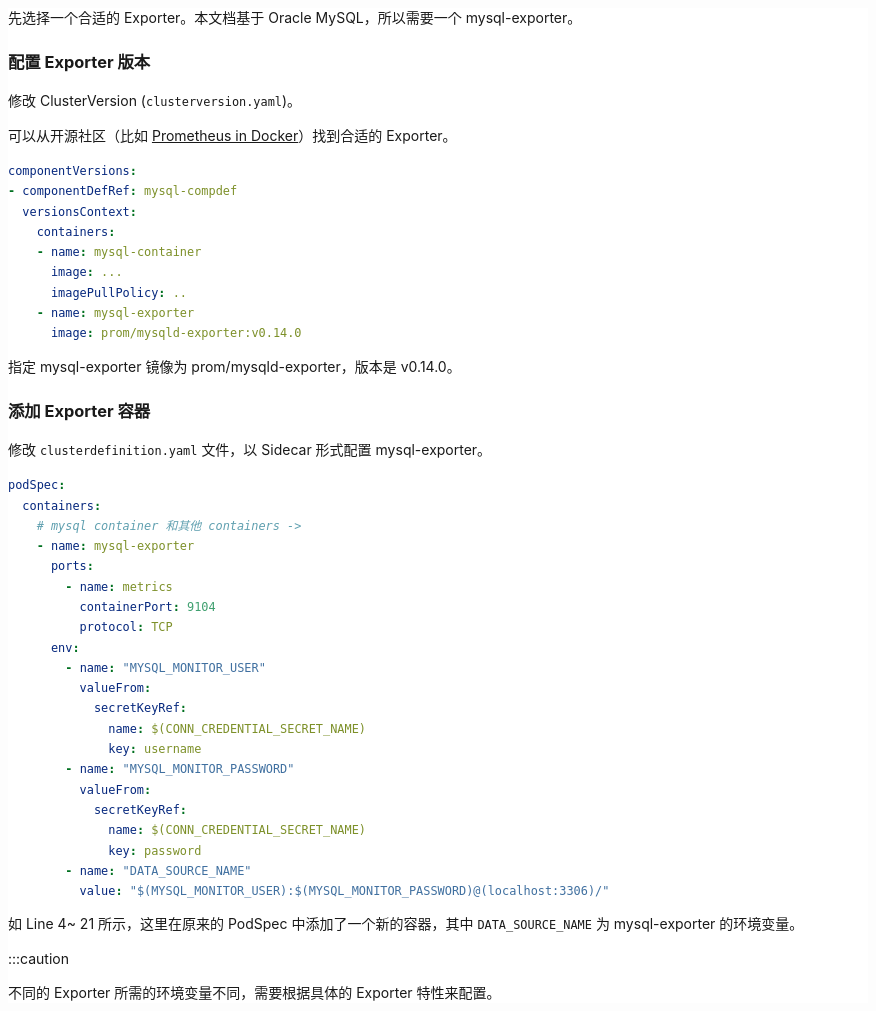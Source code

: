 先选择一个合适的 Exporter。本文档基于 Oracle MySQL，所以需要一个 mysql-exporter。

### 配置 Exporter 版本

修改 ClusterVersion (`clusterversion.yaml`)。

可以从开源社区（比如 [Prometheus in Docker](https://hub.docker.com/u/prom)）找到合适的 Exporter。

```yaml
componentVersions:
- componentDefRef: mysql-compdef
  versionsContext:
    containers:
    - name: mysql-container
      image: ...
      imagePullPolicy: ..
    - name: mysql-exporter               
      image: prom/mysqld-exporter:v0.14.0
```

指定 mysql-exporter 镜像为 prom/mysqld-exporter，版本是 v0.14.0。

### 添加 Exporter 容器

修改 `clusterdefinition.yaml` 文件，以 Sidecar 形式配置 mysql-exporter。

```yaml
podSpec:
  containers:
    # mysql container 和其他 containers ->
    - name: mysql-exporter
      ports:
        - name: metrics
          containerPort: 9104
          protocol: TCP
      env:
        - name: "MYSQL_MONITOR_USER"
          valueFrom:
            secretKeyRef:
              name: $(CONN_CREDENTIAL_SECRET_NAME)
              key: username
        - name: "MYSQL_MONITOR_PASSWORD"
          valueFrom:
            secretKeyRef:
              name: $(CONN_CREDENTIAL_SECRET_NAME)
              key: password          
        - name: "DATA_SOURCE_NAME"
          value: "$(MYSQL_MONITOR_USER):$(MYSQL_MONITOR_PASSWORD)@(localhost:3306)/"
```

如 Line 4~ 21 所示，这里在原来的 PodSpec 中添加了一个新的容器，其中 `DATA_SOURCE_NAME` 为 mysql-exporter 的环境变量。

:::caution

不同的 Exporter 所需的环境变量不同，需要根据具体的 Exporter 特性来配置。
